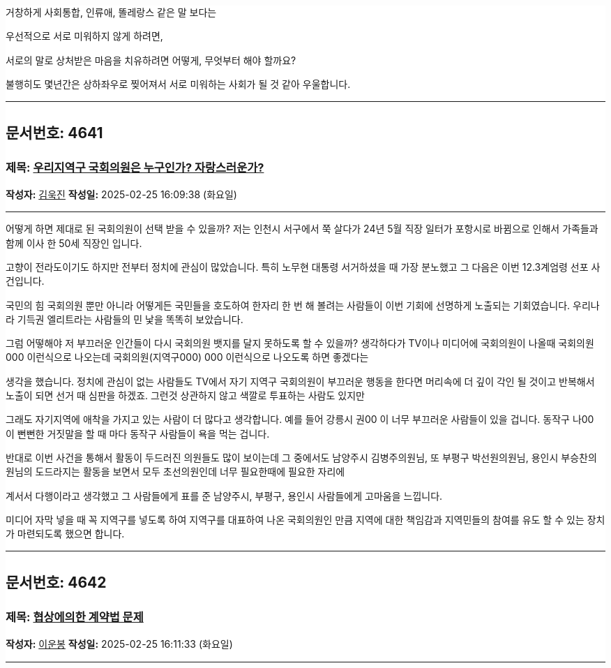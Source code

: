 거창하게 사회통합, 인류애, 똘레랑스 같은 말 보다는

우선적으로 서로 미워하지 않게 하려면,

서로의 말로 상처받은 마음을 치유하려면 어떻게, 무엇부터 해야 할까요?

불행히도 몇년간은 상하좌우로 찢어져서 서로 미워하는 사회가 될 것 같아 우울합니다.

---





## 문서번호: 4641

### 제목: [우리지역구 국회의원은 누구인가?  자랑스러운가?](https://q4all.kr/redirect/detail/5ad41230-8ce9-4dfe-8a69-16ffc4a4e17b)

**작성자:** [김욱진](https://q4all.kr/user/profile/6848)
**작성일:** 2025-02-25 16:09:38 (화요일)

---

어떻게 하면 제대로 된 국회의원이 선택 받을 수 있을까? 저는 인천시 서구에서 쭉 살다가 24년 5월 직장 일터가 포항시로 바뀜으로 인해서 가족들과 함께 이사 한 50세 직장인 입니다.

고향이 전라도이기도 하지만 전부터 정치에 관심이 많았습니다. 특히 노무현 대통령 서거하셨을 때 가장 분노했고 그 다음은 이번 12.3계엄령 선포 사건입니다.

국민의 힘 국회의원 뿐만 아니라 어떻게든 국민들을 호도하여 한자리 한 번 해 볼려는 사람들이 이번 기회에 선명하게 노출되는 기회였습니다. 우리나라 기득권 엘리트라는 사람들의 민 낯을 똑똑히 보았습니다.

그럼 어떻해야 저 부끄러운 인간들이 다시 국회의원 뱃지를 달지 못하도록 할 수 있을까? 생각하다가 TV이나 미디어에 국회의원이 나올때 국회의원 000 이런식으로 나오는데 국회의원(지역구000) 000 이런식으로 나오도록 하면 좋겠다는

생각을 했습니다. 정치에 관심이 없는 사람들도 TV에서 자기 지역구 국회의원이 부끄러운 행동을 한다면 머리속에 더 깊이 각인 될 것이고 반복해서 노출이 되면 선거 때 심판을 하겠죠. 그런것 상관하지 않고 색깔로 투표하는 사람도 있지만

그래도 자기지역에 애착을 가지고 있는 사람이 더 많다고 생각합니다. 예를 들어 강릉시 권00 이 너무 부끄러운 사람들이 있을 겁니다. 동작구 나00 이 뻔뻔한 거짓말을 할 때 마다 동작구 사람들이 욕을 먹는 겁니다.

반대로 이번 사건을 통해서 활동이 두드러진 의원들도 많이 보이는데 그 중에서도 남양주시 김병주의원님, 또 부평구 박선원의원님, 용인시 부승찬의원님의 도드라지는 활동을 보면서 모두 초선의원인데 너무 필요한때에 필요한 자리에

계서서 다행이라고 생각했고 그 사람들에게 표를 준 남양주시, 부평구, 용인시 사람들에게 고마움을 느낍니다.

미디어 자막 넣을 때 꼭 지역구를 넣도록 하여 지역구를 대표하여 나온 국회의원인 만큼 지역에 대한 책임감과 지역민들의 참여를 유도 할 수 있는 장치가 마련되도록 했으면 합니다.

---





## 문서번호: 4642

### 제목: [협상에의한 계약법 문제](https://q4all.kr/redirect/detail/4aa537c8-9117-4c41-8f09-48b2a7947892)

**작성자:** [이운봉](https://q4all.kr/user/profile/6852)
**작성일:** 2025-02-25 16:11:33 (화요일)

---